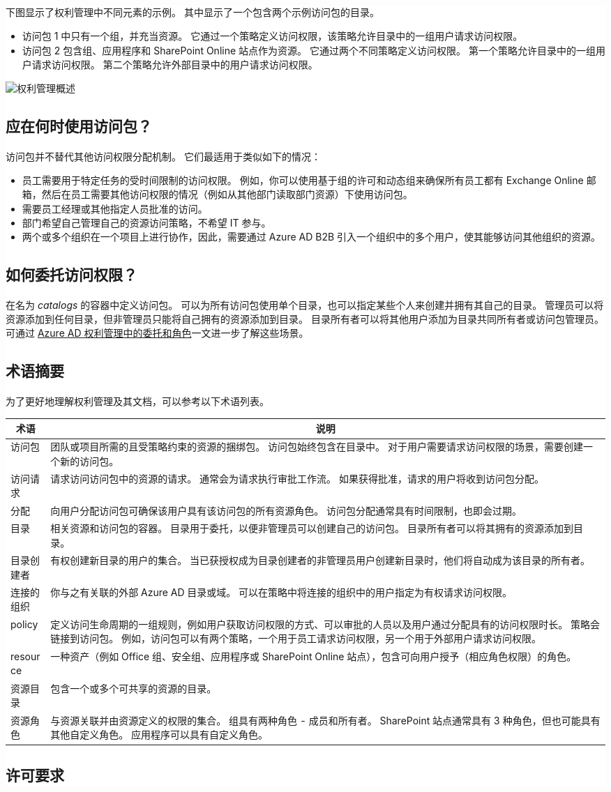下图显示了权利管理中不同元素的示例。 其中显示了一个包含两个示例访问包的目录。

- 访问包 1 中只有一个组，并充当资源。 它通过一个策略定义访问权限，该策略允许目录中的一组用户请求访问权限。
- 访问包 2 包含组、应用程序和 SharePoint Online 站点作为资源。 它通过两个不同策略定义访问权限。 第一个策略允许目录中的一组用户请求访问权限。 第二个策略允许外部目录中的用户请求访问权限。

![权利管理概述](./media/entitlement-management-overview/elm-overview.png)

## <a name="when-should-i-use-access-packages"></a>应在何时使用访问包？

访问包并不替代其他访问权限分配机制。  它们最适用于类似如下的情况：

- 员工需要用于特定任务的受时间限制的访问权限。  例如，你可以使用基于组的许可和动态组来确保所有员工都有 Exchange Online 邮箱，然后在员工需要其他访问权限的情况（例如从其他部门读取部门资源）下使用访问包。
- 需要员工经理或其他指定人员批准的访问。
- 部门希望自己管理自己的资源访问策略，不希望 IT 参与。  
- 两个或多个组织在一个项目上进行协作，因此，需要通过 Azure AD B2B 引入一个组织中的多个用户，使其能够访问其他组织的资源。

## <a name="how-do-i-delegate-access"></a>如何委托访问权限？

 在名为 *catalogs* 的容器中定义访问包。  可以为所有访问包使用单个目录，也可以指定某些个人来创建并拥有其自己的目录。 管理员可以将资源添加到任何目录，但非管理员只能将自己拥有的资源添加到目录。 目录所有者可以将其他用户添加为目录共同所有者或访问包管理员。  可通过 [Azure AD 权利管理中的委托和角色](entitlement-management-delegate.md)一文进一步了解这些场景。

## <a name="summary-of-terminology"></a>术语摘要

为了更好地理解权利管理及其文档，可以参考以下术语列表。

| 术语 | 说明 |
| --- | --- |
| 访问包 | 团队或项目所需的且受策略约束的资源的捆绑包。 访问包始终包含在目录中。 对于用户需要请求访问权限的场景，需要创建一个新的访问包。  |
| 访问请求 | 请求访问访问包中的资源的请求。 通常会为请求执行审批工作流。  如果获得批准，请求的用户将收到访问包分配。 |
| 分配 | 向用户分配访问包可确保该用户具有该访问包的所有资源角色。  访问包分配通常具有时间限制，也即会过期。 |
| 目录 | 相关资源和访问包的容器。  目录用于委托，以便非管理员可以创建自己的访问包。 目录所有者可以将其拥有的资源添加到目录。 |
| 目录创建者 | 有权创建新目录的用户的集合。  当已获授权成为目录创建者的非管理员用户创建新目录时，他们将自动成为该目录的所有者。 |
| 连接的组织 | 你与之有关联的外部 Azure AD 目录或域。 可以在策略中将连接的组织中的用户指定为有权请求访问权限。 |
| policy | 定义访问生命周期的一组规则，例如用户获取访问权限的方式、可以审批的人员以及用户通过分配具有的访问权限时长。 策略会链接到访问包。 例如，访问包可以有两个策略，一个用于员工请求访问权限，另一个用于外部用户请求访问权限。 |
| resource | 一种资产（例如 Office 组、安全组、应用程序或 SharePoint Online 站点），包含可向用户授予（相应角色权限）的角色。 |
| 资源目录 | 包含一个或多个可共享的资源的目录。 |
| 资源角色 | 与资源关联并由资源定义的权限的集合。 组具有两种角色 - 成员和所有者。 SharePoint 站点通常具有 3 种角色，但也可能具有其他自定义角色。 应用程序可以具有自定义角色。 |


## <a name="license-requirements"></a>许可要求
